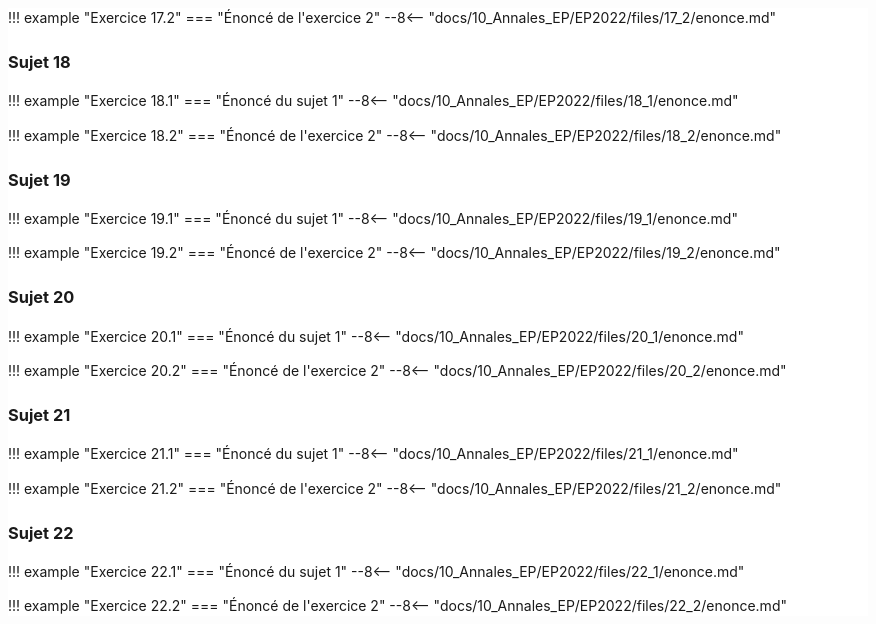 !!! example "Exercice 17.2"
    === "Énoncé de l'exercice 2" 
        --8<-- "docs/10_Annales_EP/EP2022/files/17_2/enonce.md"


### Sujet 18
!!! example "Exercice 18.1"
    === "Énoncé du sujet 1" 
        --8<-- "docs/10_Annales_EP/EP2022/files/18_1/enonce.md"

!!! example "Exercice 18.2"
    === "Énoncé de l'exercice 2" 
        --8<-- "docs/10_Annales_EP/EP2022/files/18_2/enonce.md"


### Sujet 19
!!! example "Exercice 19.1"
    === "Énoncé du sujet 1" 
        --8<-- "docs/10_Annales_EP/EP2022/files/19_1/enonce.md"

!!! example "Exercice 19.2"
    === "Énoncé de l'exercice 2" 
        --8<-- "docs/10_Annales_EP/EP2022/files/19_2/enonce.md"


### Sujet 20
!!! example "Exercice 20.1"
    === "Énoncé du sujet 1" 
        --8<-- "docs/10_Annales_EP/EP2022/files/20_1/enonce.md"

!!! example "Exercice 20.2"
    === "Énoncé de l'exercice 2" 
        --8<-- "docs/10_Annales_EP/EP2022/files/20_2/enonce.md"


### Sujet 21
!!! example "Exercice 21.1"
    === "Énoncé du sujet 1" 
        --8<-- "docs/10_Annales_EP/EP2022/files/21_1/enonce.md"

!!! example "Exercice 21.2"
    === "Énoncé de l'exercice 2" 
        --8<-- "docs/10_Annales_EP/EP2022/files/21_2/enonce.md"


### Sujet 22
!!! example "Exercice 22.1"
    === "Énoncé du sujet 1" 
        --8<-- "docs/10_Annales_EP/EP2022/files/22_1/enonce.md"

!!! example "Exercice 22.2"
    === "Énoncé de l'exercice 2" 
        --8<-- "docs/10_Annales_EP/EP2022/files/22_2/enonce.md"

